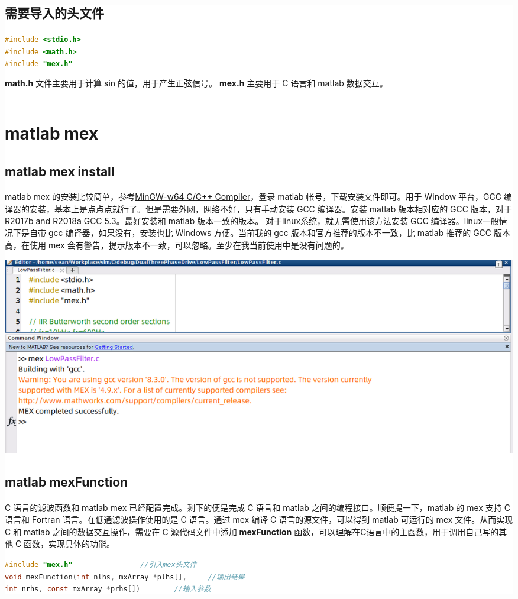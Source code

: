 ## 需要导入的头文件

```C
#include <stdio.h>
#include <math.h>
#include "mex.h"
```

**math.h** 文件主要用于计算 sin 的值，用于产生正弦信号。 **mex.h** 主要用于 C 语言和 matlab 数据交互。

---

# matlab mex

## matlab mex install
matlab mex 的安装比较简单，参考[MinGW-w64 C/C++ Compiler](https://ww2.mathworks.cn/matlabcentral/fileexchange/52848-matlab-support-for-mingw-w64-c-c-compiler?s_tid=mwa_osa_a)，登录 matlab 帐号，下载安装文件即可。用于 Window 平台，GCC 编译器的安装，基本上是点点点就行了。但是需要外网，网络不好，只有手动安装 GCC 编译器。安装 matlab 版本相对应的 GCC 版本，对于 R2017b and R2018a GCC 5.3。最好安装和 matlab 版本一致的版本。 对于linux系统，就无需使用该方法安装 GCC 编译器。linux一般情况下是自带 gcc 编译器，如果没有，安装也比 Windows 方便。当前我的 gcc 版本和官方推荐的版本不一致，比 matlab 推荐的 GCC 版本高，在使用 mex 会有警告，提示版本不一致，可以忽略。至少在我当前使用中是没有问题的。

![mex complie C ](matlab-mex-tutorial/mexFirstUse.png)

## matlab mexFunction
C 语言的滤波函数和 matlab mex 已经配置完成。剩下的便是完成 C 语言和 matlab 之间的编程接口。顺便提一下，matlab 的 mex 支持 C 语言和 Fortran 语言。在低通滤波操作使用的是 C 语言。通过 mex 编译 C 语言的源文件，可以得到 matlab 可运行的 mex 文件。从而实现 C 和 matlab 之间的数据交互操作，需要在 C 源代码文件中添加 **mexFunction** 函数，可以理解在C语言中的主函数，用于调用自己写的其他 C 函数，实现具体的功能。

```C
#include "mex.h"				//引入mex头文件
void mexFunction(int nlhs, mxArray *plhs[], 	//输出结果
int nrhs, const mxArray *prhs[])		//输入参数
```

